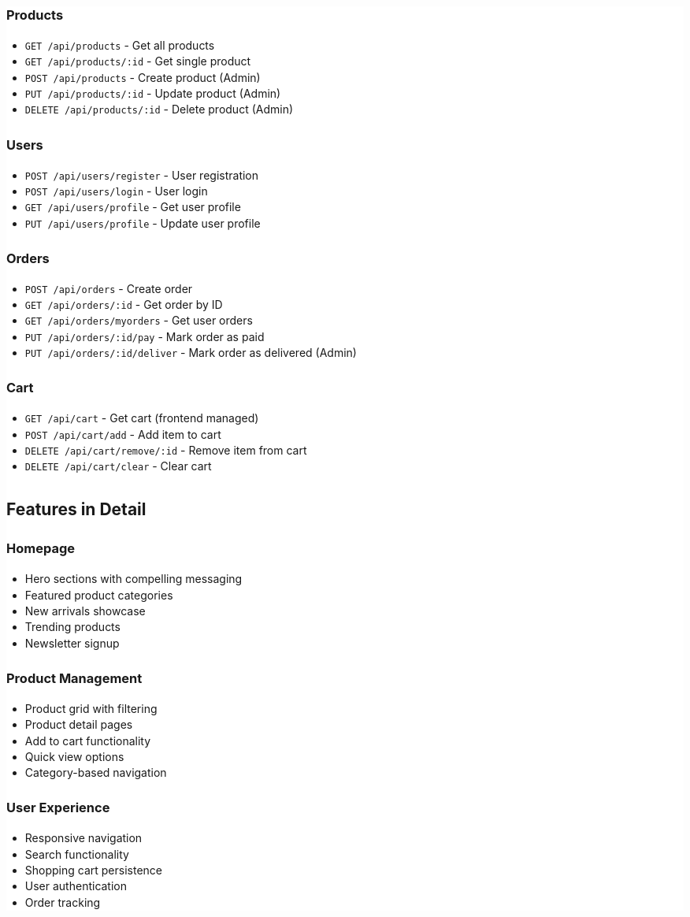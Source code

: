 ### Products
- `GET /api/products` - Get all products
- `GET /api/products/:id` - Get single product
- `POST /api/products` - Create product (Admin)
- `PUT /api/products/:id` - Update product (Admin)
- `DELETE /api/products/:id` - Delete product (Admin)

### Users
- `POST /api/users/register` - User registration
- `POST /api/users/login` - User login
- `GET /api/users/profile` - Get user profile
- `PUT /api/users/profile` - Update user profile

### Orders
- `POST /api/orders` - Create order
- `GET /api/orders/:id` - Get order by ID
- `GET /api/orders/myorders` - Get user orders
- `PUT /api/orders/:id/pay` - Mark order as paid
- `PUT /api/orders/:id/deliver` - Mark order as delivered (Admin)

### Cart
- `GET /api/cart` - Get cart (frontend managed)
- `POST /api/cart/add` - Add item to cart
- `DELETE /api/cart/remove/:id` - Remove item from cart
- `DELETE /api/cart/clear` - Clear cart

## Features in Detail

### Homepage
- Hero sections with compelling messaging
- Featured product categories
- New arrivals showcase
- Trending products
- Newsletter signup

### Product Management
- Product grid with filtering
- Product detail pages
- Add to cart functionality
- Quick view options
- Category-based navigation

### User Experience
- Responsive navigation
- Search functionality
- Shopping cart persistence
- User authentication
- Order tracking
